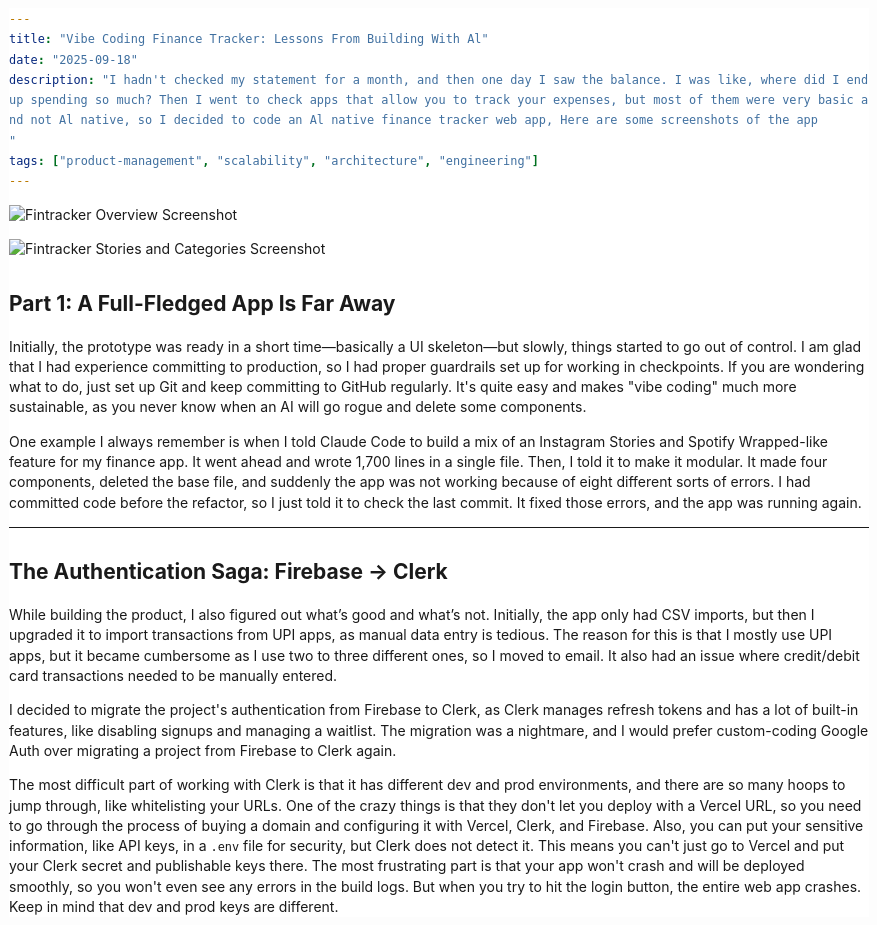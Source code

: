 ```yaml
---
title: "Vibe Coding Finance Tracker: Lessons From Building With Al"
date: "2025-09-18"
description: "I hadn't checked my statement for a month, and then one day I saw the balance. I was like, where did I end up spending so much? Then I went to check apps that allow you to track your expenses, but most of them were very basic and not Al native, so I decided to code an Al native finance tracker web app, Here are some screenshots of the app
"
tags: ["product-management", "scalability", "architecture", "engineering"]
---
```


![Fintracker Overview Screenshot](https://ik.imagekit.io/xy8dm8wet/images/image1.png?updatedAt=1758178534524)

![Fintracker Stories and Categories Screenshot](https://ik.imagekit.io/xy8dm8wet/images/image6.png?updatedAt=1758178534612)

## Part 1: A Full-Fledged App Is Far Away

Initially, the prototype was ready in a short time—basically a UI skeleton—but slowly, things started to go out of control. I am glad that I had experience committing to production, so I had proper guardrails set up for working in checkpoints. If you are wondering what to do, just set up Git and keep committing to GitHub regularly. It's quite easy and makes "vibe coding" much more sustainable, as you never know when an AI will go rogue and delete some components.

One example I always remember is when I told Claude Code to build a mix of an Instagram Stories and Spotify Wrapped-like feature for my finance app. It went ahead and wrote 1,700 lines in a single file. Then, I told it to make it modular. It made four components, deleted the base file, and suddenly the app was not working because of eight different sorts of errors. I had committed code before the refactor, so I just told it to check the last commit. It fixed those errors, and the app was running again.

---

## The Authentication Saga: Firebase → Clerk

While building the product, I also figured out what’s good and what’s not. Initially, the app only had CSV imports, but then I upgraded it to import transactions from UPI apps, as manual data entry is tedious. The reason for this is that I mostly use UPI apps, but it became cumbersome as I use two to three different ones, so I moved to email. It also had an issue where credit/debit card transactions needed to be manually entered.

I decided to migrate the project's authentication from Firebase to Clerk, as Clerk manages refresh tokens and has a lot of built-in features, like disabling signups and managing a waitlist. The migration was a nightmare, and I would prefer custom-coding Google Auth over migrating a project from Firebase to Clerk again.

The most difficult part of working with Clerk is that it has different dev and prod environments, and there are so many hoops to jump through, like whitelisting your URLs. One of the crazy things is that they don't let you deploy with a Vercel URL, so you need to go through the process of buying a domain and configuring it with Vercel, Clerk, and Firebase. Also, you can put your sensitive information, like API keys, in a `.env` file for security, but Clerk does not detect it. This means you can't just go to Vercel and put your Clerk secret and publishable keys there. The most frustrating part is that your app won't crash and will be deployed smoothly, so you won't even see any errors in the build logs. But when you try to hit the login button, the entire web app crashes. Keep in mind that dev and prod keys are different.
